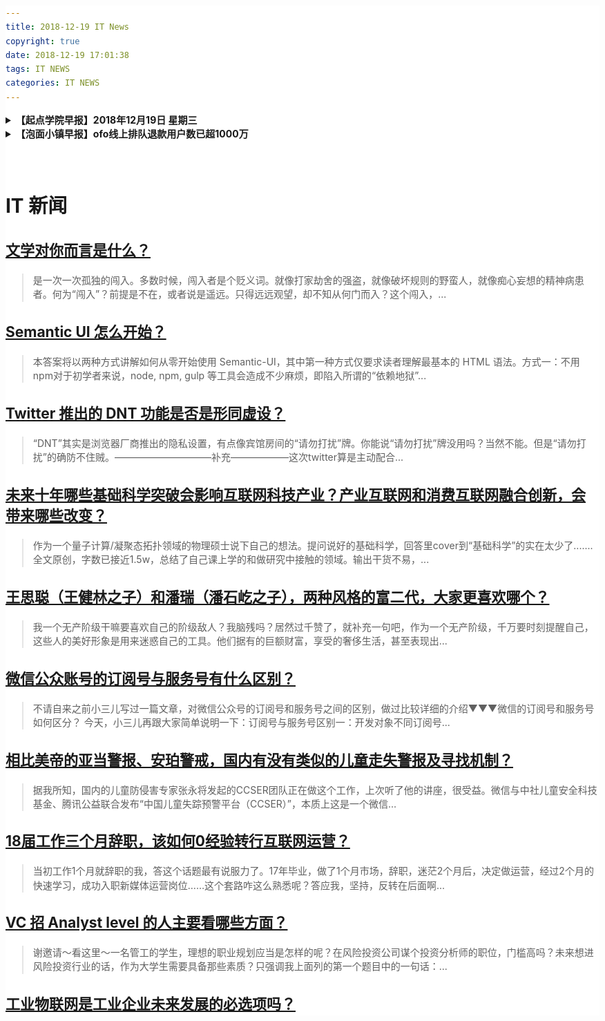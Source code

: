 ```yaml
---
title: 2018-12-19 IT News
copyright: true
date: 2018-12-19 17:01:38
tags: IT NEWS
categories: IT NEWS
---
```

<details><summary><b>【起点学院早报】2018年12月19日 星期三</b></summary></details>
<details><summary><b>【泡面小镇早报】ofo线上排队退款用户数已超1000万</b></summary></details>

<p>&nbsp;</p>

# IT 新闻 
 ## [文学对你而言是什么？](https://www.zhihu.com/question/56124812)
 > 是一次一次孤独的闯入。多数时候，闯入者是个贬义词。就像打家劫舍的强盗，就像破坏规则的野蛮人，就像痴心妄想的精神病患者。何为“闯入”？前提是不在，或者说是遥远。只得远远观望，却不知从何门而入？这个闯入，...
 ## [Semantic UI 怎么开始？](https://www.zhihu.com/question/34698183)
 > 本答案将以两种方式讲解如何从零开始使用 Semantic-UI，其中第一种方式仅要求读者理解最基本的 HTML 语法。方式一：不用 npm对于初学者来说，node, npm, gulp 等工具会造成不少麻烦，即陷入所谓的“依赖地狱”...
 ## [Twitter 推出的 DNT 功能是否是形同虚设？](https://www.zhihu.com/question/21310723)
 > “DNT”其实是浏览器厂商推出的隐私设置，有点像宾馆房间的“请勿打扰”牌。你能说“请勿打扰”牌没用吗？当然不能。但是“请勿打扰”的确防不住贼。——————————补充——————这次twitter算是主动配合...
 ## [未来十年哪些基础科学突破会影响互联网科技产业？产业互联网和消费互联网融合创新，会带来哪些改变？](https://www.zhihu.com/question/299741613)
 > 作为一个量子计算/凝聚态拓扑领域的物理硕士说下自己的想法。提问说好的基础科学，回答里cover到“基础科学”的实在太少了.......全文原创，字数已接近1.5w，总结了自己课上学的和做研究中接触的领域。输出干货不易，...
 ## [王思聪（王健林之子）和潘瑞（潘石屹之子），两种风格的富二代，大家更喜欢哪个？](https://www.zhihu.com/question/31330195)
 > 我一个无产阶级干嘛要喜欢自己的阶级敌人？我脑残吗？居然过千赞了，就补充一句吧，作为一个无产阶级，千万要时刻提醒自己，这些人的美好形象是用来迷惑自己的工具。他们据有的巨额财富，享受的奢侈生活，甚至表现出...
 ## [微信公众账号的订阅号与服务号有什么区别？](https://www.zhihu.com/question/23504446)
 > 不请自来之前小三儿写过一篇文章，对微信公众号的订阅号和服务号之间的区别，做过比较详细的介绍▼▼▼微信的订阅号和服务号如何区分？ 今天，小三儿再跟大家简单说明一下：订阅号与服务号区别一：开发对象不同订阅号...
 ## [相比美帝的亚当警报、安珀警戒，国内有没有类似的儿童走失警报及寻找机制？](https://www.zhihu.com/question/26019791)
 > 据我所知，国内的儿童防侵害专家张永将发起的CCSER团队正在做这个工作，上次听了他的讲座，很受益。微信与中社儿童安全科技基金、腾讯公益联合发布“中国儿童失踪预警平台（CCSER）”，本质上这是一个微信...
 ## [18届工作三个月辞职，该如何0经验转行互联网运营？](https://www.zhihu.com/question/301971579)
 > 当初工作1个月就辞职的我，答这个话题最有说服力了。17年毕业，做了1个月市场，辞职，迷茫2个月后，决定做运营，经过2个月的快速学习，成功入职新媒体运营岗位……这个套路咋这么熟悉呢？答应我，坚持，反转在后面啊...
 ## [VC 招 Analyst level 的人主要看哪些方面？](https://www.zhihu.com/question/23905776)
 > 谢邀请～看这里～一名管工的学生，理想的职业规划应当是怎样的呢？在风险投资公司谋个投资分析师的职位，门槛高吗？未来想进风险投资行业的话，作为大学生需要具备那些素质？只强调我上面列的第一个题目中的一句话：...
 ## [工业物联网是工业企业未来发展的必选项吗？](https://www.zhihu.com/question/305628008)